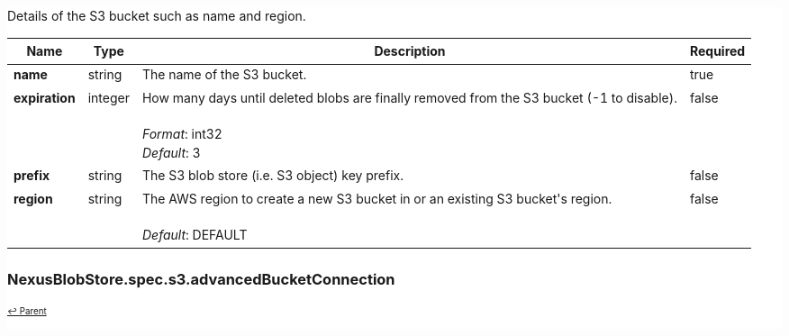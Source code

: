 

Details of the S3 bucket such as name and region.

<table>
    <thead>
        <tr>
            <th>Name</th>
            <th>Type</th>
            <th>Description</th>
            <th>Required</th>
        </tr>
    </thead>
    <tbody><tr>
        <td><b>name</b></td>
        <td>string</td>
        <td>
          The name of the S3 bucket.<br/>
        </td>
        <td>true</td>
      </tr><tr>
        <td><b>expiration</b></td>
        <td>integer</td>
        <td>
          How many days until deleted blobs are finally removed from the S3 bucket (-1 to disable).<br/>
          <br/>
            <i>Format</i>: int32<br/>
            <i>Default</i>: 3<br/>
        </td>
        <td>false</td>
      </tr><tr>
        <td><b>prefix</b></td>
        <td>string</td>
        <td>
          The S3 blob store (i.e. S3 object) key prefix.<br/>
        </td>
        <td>false</td>
      </tr><tr>
        <td><b>region</b></td>
        <td>string</td>
        <td>
          The AWS region to create a new S3 bucket in or an existing S3 bucket's region.<br/>
          <br/>
            <i>Default</i>: DEFAULT<br/>
        </td>
        <td>false</td>
      </tr></tbody>
</table>


### NexusBlobStore.spec.s3.advancedBucketConnection
<sup><sup>[↩ Parent](#nexusblobstorespecs3)</sup></sup>
